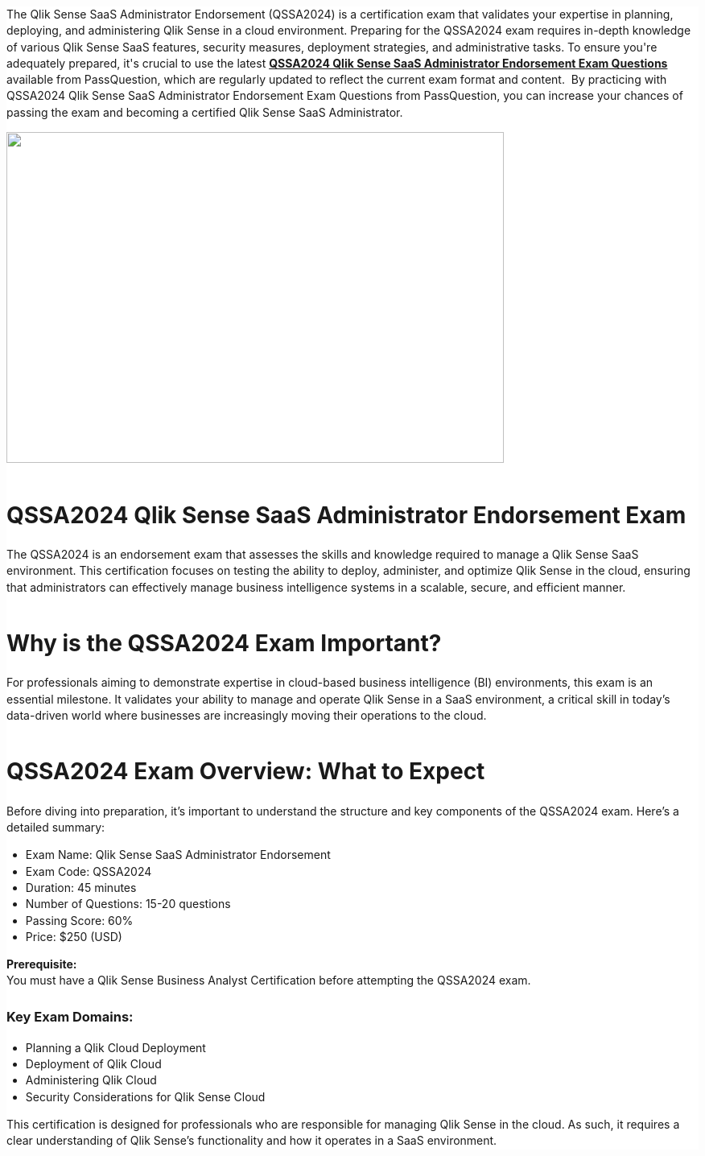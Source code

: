 <p>The Qlik Sense SaaS Administrator Endorsement (QSSA2024) is a certification exam that validates your expertise in planning, deploying, and administering Qlik Sense in a cloud environment. Preparing for the QSSA2024 exam requires in-depth knowledge of various Qlik Sense SaaS features, security measures, deployment strategies, and administrative tasks. To ensure you&#39;re adequately prepared, it&#39;s crucial to use the latest <strong><a href="https://www.passquestion.com/qssa2024.html">QSSA2024 Qlik Sense SaaS Administrator Endorsement Exam Questions</a></strong> available from PassQuestion, which are regularly updated to reflect the current exam format and content. &nbsp;By practicing with QSSA2024 Qlik Sense SaaS Administrator Endorsement Exam Questions from PassQuestion, you can increase your chances of passing the exam and becoming a certified Qlik Sense SaaS Administrator.</p>

<p><img alt="" src="https://www.passquestion.com/uploads/pqcom/images/20250221/1f65b97b07a0703f4b4023c921808e1d.jpg" style="height:411px; width:618px" /></p>

<h1>QSSA2024 Qlik Sense SaaS Administrator Endorsement Exam</h1>

<p>The QSSA2024 is an endorsement exam that assesses the skills and knowledge required to manage a Qlik Sense SaaS environment. This certification focuses on testing the ability to deploy, administer, and optimize Qlik Sense in the cloud, ensuring that administrators can effectively manage business intelligence systems in a scalable, secure, and efficient manner.</p>

<h1>Why is the QSSA2024 Exam Important?</h1>

<p>For professionals aiming to demonstrate expertise in cloud-based business intelligence (BI) environments, this exam is an essential milestone. It validates your ability to manage and operate Qlik Sense in a SaaS environment, a critical skill in today&rsquo;s data-driven world where businesses are increasingly moving their operations to the cloud.</p>

<h1>QSSA2024 Exam Overview: What to Expect</h1>

<p>Before diving into preparation, it&rsquo;s important to understand the structure and key components of the QSSA2024 exam. Here&rsquo;s a detailed summary:</p>

<ul>
	<li>Exam Name: Qlik Sense SaaS Administrator Endorsement</li>
	<li>Exam Code: QSSA2024</li>
	<li>Duration: 45 minutes</li>
	<li>Number of Questions: 15-20 questions</li>
	<li>Passing Score: 60%</li>
	<li>Price: $250 (USD)</li>
</ul>

<p><strong>Prerequisite:</strong><br />
You must have a Qlik Sense Business Analyst Certification before attempting the QSSA2024 exam.</p>

<h3>Key Exam Domains:</h3>

<ul>
	<li>Planning a Qlik Cloud Deployment</li>
	<li>Deployment of Qlik Cloud</li>
	<li>Administering Qlik Cloud</li>
	<li>Security Considerations for Qlik Sense Cloud</li>
</ul>

<p>This certification is designed for professionals who are responsible for managing Qlik Sense in the cloud. As such, it requires a clear understanding of Qlik Sense&rsquo;s functionality and how it operates in a SaaS environment.</p>

